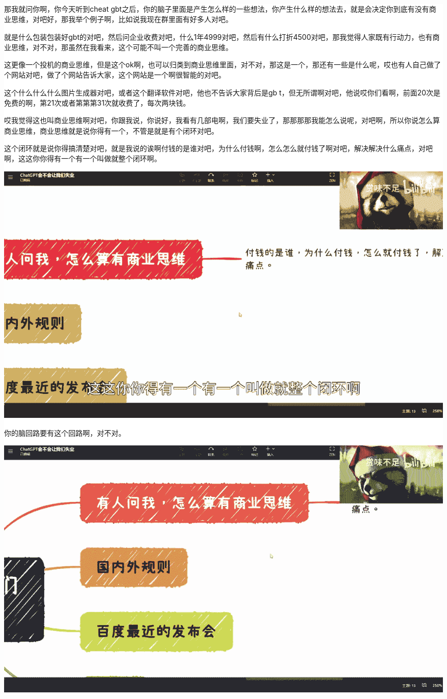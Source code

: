 那我就问你啊，你今天听到cheat gbt之后，你的脑子里面是产生怎么样的一些想法，你产生什么样的想法去，就是会决定你到底有没有商业思维，对吧好，那我举个例子啊，比如说我现在群里面有好多人对吧。

就是什么包装包装好gbt的对吧，然后问企业收费对吧，什么1年4999对吧，然后有什么打折4500对吧，那我觉得人家既有行动力，也有商业思维，对不对，那虽然在我看来，这个可能不叫一个完善的商业思维。

这更像一个投机的商业思维，但是这个ok啊，也可以归类到商业思维里面，对不对，那这是一个，那还有一些是什么呢，哎也有人自己做了个网站对吧，做了个网站告诉大家，这个网站是一个啊很智能的对吧。

这个什么什么什么图片生成器对吧，或者这个翻译软件对吧，他也不告诉大家背后是gb t，但无所谓啊对吧，他说哎你们看啊，前面20次是免费的啊，第21次或者第第第31次就收费了，每次两块钱。

哎我觉得这也叫商业思维啊对吧，你跟我说，你说好，我看有几部电啊，我们要失业了，那那那那我能怎么说呢，对吧啊，所以你说怎么算商业思维，商业思维就是说你得有一个，不管是就是有个闭环对吧。

这个闭环就是说你得搞清楚对吧，就是我说的诶啊付钱的是谁对吧，为什么付钱啊，怎么怎么就付钱了啊对吧，解决解决什么痛点，对吧啊，这这你你得有一个有一个叫做就整个闭环啊。



![](img/ffb0278c408fed0881cf8a3157545862_57.png)

你的脑回路要有这个回路啊，对不对。

![](img/ffb0278c408fed0881cf8a3157545862_59.png)